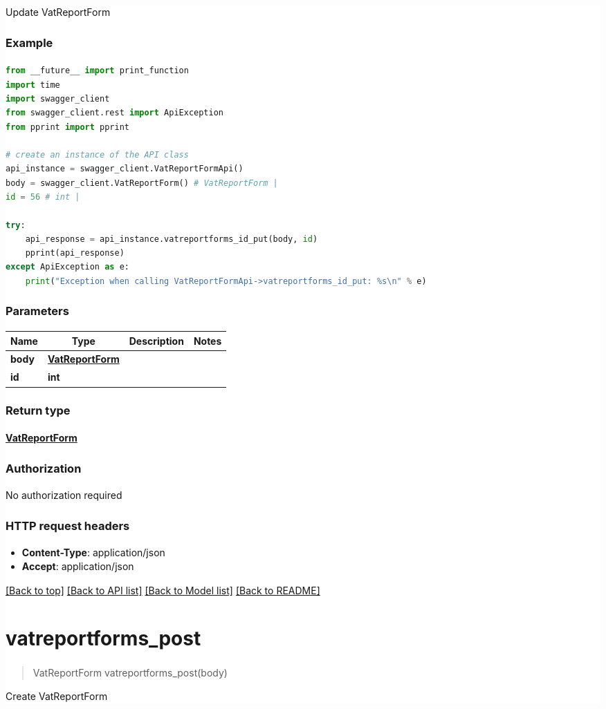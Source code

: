 

Update VatReportForm

### Example
```python
from __future__ import print_function
import time
import swagger_client
from swagger_client.rest import ApiException
from pprint import pprint

# create an instance of the API class
api_instance = swagger_client.VatReportFormApi()
body = swagger_client.VatReportForm() # VatReportForm | 
id = 56 # int | 

try:
    api_response = api_instance.vatreportforms_id_put(body, id)
    pprint(api_response)
except ApiException as e:
    print("Exception when calling VatReportFormApi->vatreportforms_id_put: %s\n" % e)
```

### Parameters

Name | Type | Description  | Notes
------------- | ------------- | ------------- | -------------
 **body** | [**VatReportForm**](VatReportForm.md)|  | 
 **id** | **int**|  | 

### Return type

[**VatReportForm**](VatReportForm.md)

### Authorization

No authorization required

### HTTP request headers

 - **Content-Type**: application/json
 - **Accept**: application/json

[[Back to top]](#) [[Back to API list]](../README.md#documentation-for-api-endpoints) [[Back to Model list]](../README.md#documentation-for-models) [[Back to README]](../README.md)

# **vatreportforms_post**
> VatReportForm vatreportforms_post(body)



Create VatReportForm
